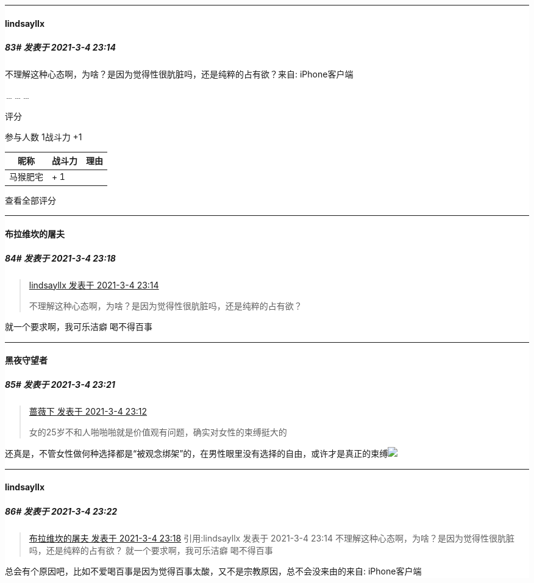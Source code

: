 -----

####  lindsayllx  
##### 83#       发表于 2021-3-4 23:14


不理解这种心态啊，为啥？是因为觉得性很肮脏吗，还是纯粹的占有欲？来自: iPhone客户端


﹍﹍﹍

评分


 参与人数 1战斗力 +1

|昵称|战斗力|理由|
|----|---|---|
| 马猴肥宅| + 1||


查看全部评分


-----

####  布拉维坎的屠夫  
##### 84#       发表于 2021-3-4 23:18


<blockquote><a href="httphttps://bbs.saraba1st.com/2b/forum.php?mod=redirect&amp;goto=findpost&amp;pid=50514489&amp;ptid=1991212" target="_blank">lindsayllx 发表于 2021-3-4 23:14</a>

不理解这种心态啊，为啥？是因为觉得性很肮脏吗，还是纯粹的占有欲？</blockquote>
就一个要求啊，我可乐洁癖 喝不得百事


-----

####  黑夜守望者  
##### 85#       发表于 2021-3-4 23:21


<blockquote><a href="httphttps://bbs.saraba1st.com/2b/forum.php?mod=redirect&amp;goto=findpost&amp;pid=50514458&amp;ptid=1991212" target="_blank">蔷薇下 发表于 2021-3-4 23:12</a>

女的25岁不和人啪啪啪就是价值观有问题，确实对女性的束缚挺大的</blockquote>
还真是，不管女性做何种选择都是“被观念绑架”的，在男性眼里没有选择的自由，或许才是真正的束缚<img src="https://static.saraba1st.com/image/smiley/face2017/066.png" referrerpolicy="no-referrer">


-----

####  lindsayllx  
##### 86#       发表于 2021-3-4 23:22


<blockquote><a href="httphttps://bbs.saraba1st.com/2b/forum.php?mod=redirect&amp;goto=findpost&amp;pid=50514527&amp;ptid=1991212" target="_blank"> 布拉维坎的屠夫 发表于 2021-3-4 23:18</a> 引用:lindsayllx 发表于 2021-3-4 23:14 不理解这种心态啊，为啥？是因为觉得性很肮脏吗，还是纯粹的占有欲？ 就一个要求啊，我可乐洁癖 喝不得百事 </blockquote>
总会有个原因吧，比如不爱喝百事是因为觉得百事太酸，又不是宗教原因，总不会没来由的来自: iPhone客户端
